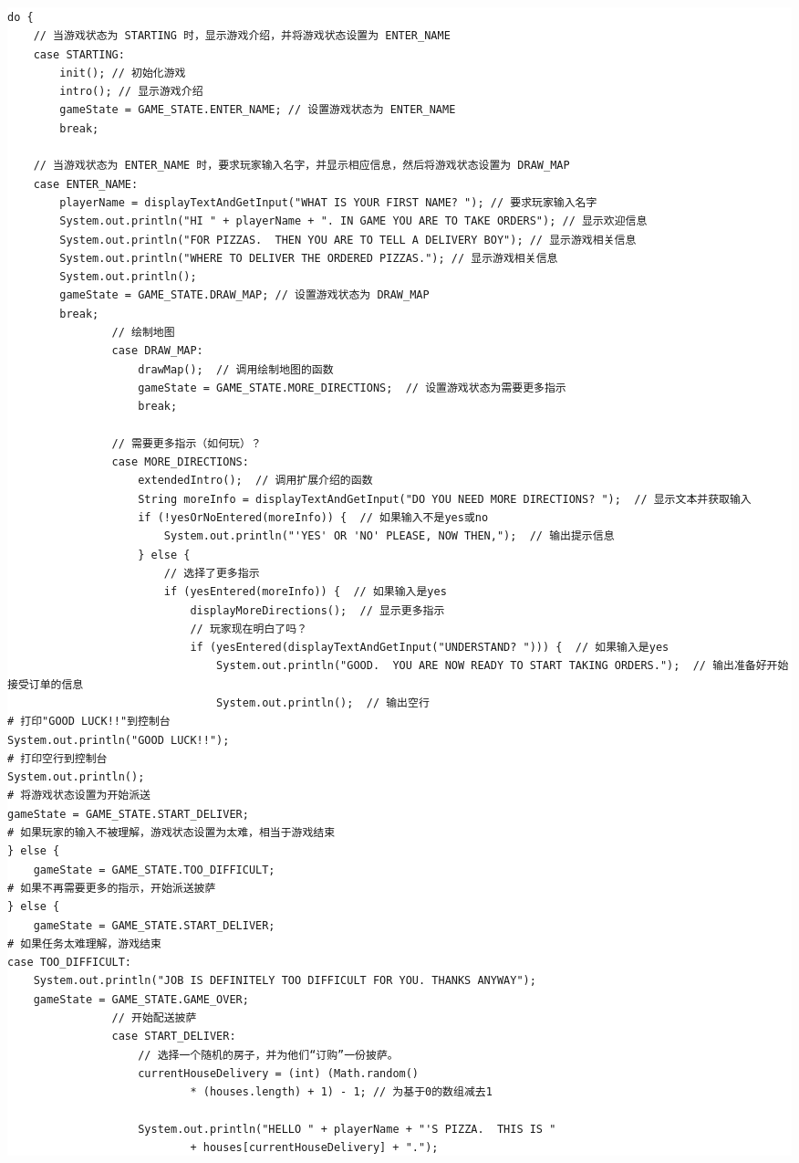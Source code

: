 ```
do {
    // 当游戏状态为 STARTING 时，显示游戏介绍，并将游戏状态设置为 ENTER_NAME
    case STARTING:
        init(); // 初始化游戏
        intro(); // 显示游戏介绍
        gameState = GAME_STATE.ENTER_NAME; // 设置游戏状态为 ENTER_NAME
        break;

    // 当游戏状态为 ENTER_NAME 时，要求玩家输入名字，并显示相应信息，然后将游戏状态设置为 DRAW_MAP
    case ENTER_NAME:
        playerName = displayTextAndGetInput("WHAT IS YOUR FIRST NAME? "); // 要求玩家输入名字
        System.out.println("HI " + playerName + ". IN GAME YOU ARE TO TAKE ORDERS"); // 显示欢迎信息
        System.out.println("FOR PIZZAS.  THEN YOU ARE TO TELL A DELIVERY BOY"); // 显示游戏相关信息
        System.out.println("WHERE TO DELIVER THE ORDERED PIZZAS."); // 显示游戏相关信息
        System.out.println();
        gameState = GAME_STATE.DRAW_MAP; // 设置游戏状态为 DRAW_MAP
        break;
                // 绘制地图
                case DRAW_MAP:
                    drawMap();  // 调用绘制地图的函数
                    gameState = GAME_STATE.MORE_DIRECTIONS;  // 设置游戏状态为需要更多指示
                    break;

                // 需要更多指示（如何玩）？
                case MORE_DIRECTIONS:
                    extendedIntro();  // 调用扩展介绍的函数
                    String moreInfo = displayTextAndGetInput("DO YOU NEED MORE DIRECTIONS? ");  // 显示文本并获取输入
                    if (!yesOrNoEntered(moreInfo)) {  // 如果输入不是yes或no
                        System.out.println("'YES' OR 'NO' PLEASE, NOW THEN,");  // 输出提示信息
                    } else {
                        // 选择了更多指示
                        if (yesEntered(moreInfo)) {  // 如果输入是yes
                            displayMoreDirections();  // 显示更多指示
                            // 玩家现在明白了吗？
                            if (yesEntered(displayTextAndGetInput("UNDERSTAND? "))) {  // 如果输入是yes
                                System.out.println("GOOD.  YOU ARE NOW READY TO START TAKING ORDERS.");  // 输出准备好开始接受订单的信息
                                System.out.println();  // 输出空行
# 打印"GOOD LUCK!!"到控制台
System.out.println("GOOD LUCK!!");
# 打印空行到控制台
System.out.println();
# 将游戏状态设置为开始派送
gameState = GAME_STATE.START_DELIVER;
# 如果玩家的输入不被理解，游戏状态设置为太难，相当于游戏结束
} else {
    gameState = GAME_STATE.TOO_DIFFICULT;
# 如果不再需要更多的指示，开始派送披萨
} else {
    gameState = GAME_STATE.START_DELIVER;
# 如果任务太难理解，游戏结束
case TOO_DIFFICULT:
    System.out.println("JOB IS DEFINITELY TOO DIFFICULT FOR YOU. THANKS ANYWAY");
    gameState = GAME_STATE.GAME_OVER;
                // 开始配送披萨
                case START_DELIVER:
                    // 选择一个随机的房子，并为他们“订购”一份披萨。
                    currentHouseDelivery = (int) (Math.random()
                            * (houses.length) + 1) - 1; // 为基于0的数组减去1

                    System.out.println("HELLO " + playerName + "'S PIZZA.  THIS IS "
                            + houses[currentHouseDelivery] + ".");
```